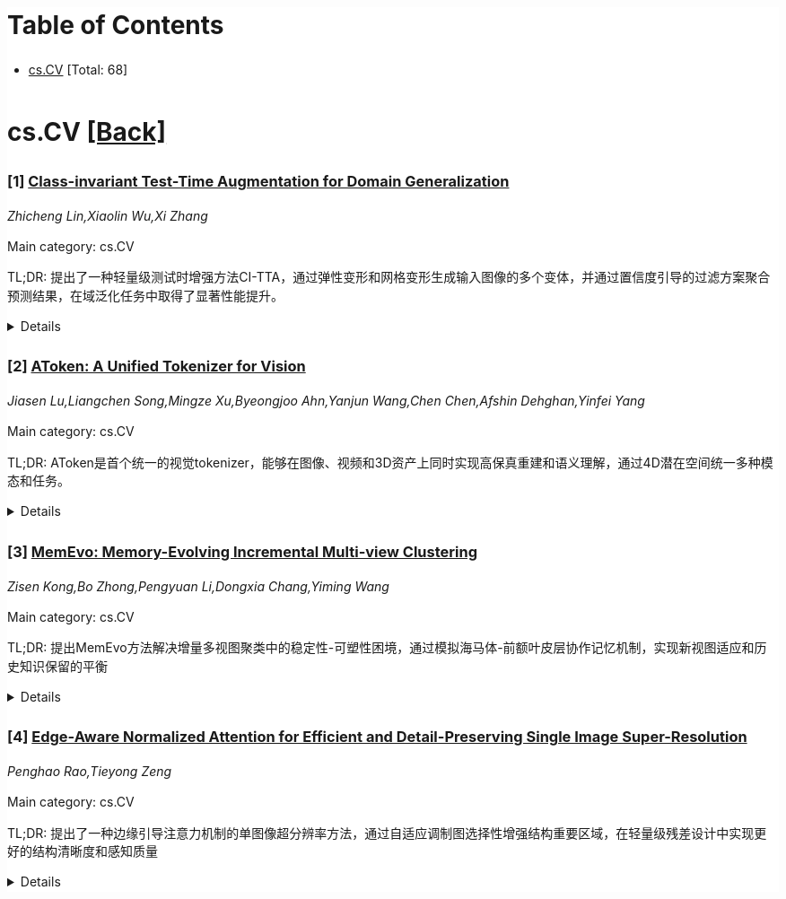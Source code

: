 <div id=toc></div>

# Table of Contents

- [cs.CV](#cs.CV) [Total: 68]


<div id='cs.CV'></div>

# cs.CV [[Back]](#toc)

### [1] [Class-invariant Test-Time Augmentation for Domain Generalization](https://arxiv.org/abs/2509.14420)
*Zhicheng Lin,Xiaolin Wu,Xi Zhang*

Main category: cs.CV

TL;DR: 提出了一种轻量级测试时增强方法CI-TTA，通过弹性变形和网格变形生成输入图像的多个变体，并通过置信度引导的过滤方案聚合预测结果，在域泛化任务中取得了显著性能提升。


<details><summary>Details</summary></details>


### [2] [AToken: A Unified Tokenizer for Vision](https://arxiv.org/abs/2509.14476)
*Jiasen Lu,Liangchen Song,Mingze Xu,Byeongjoo Ahn,Yanjun Wang,Chen Chen,Afshin Dehghan,Yinfei Yang*

Main category: cs.CV

TL;DR: AToken是首个统一的视觉tokenizer，能够在图像、视频和3D资产上同时实现高保真重建和语义理解，通过4D潜在空间统一多种模态和任务。


<details><summary>Details</summary></details>


### [3] [MemEvo: Memory-Evolving Incremental Multi-view Clustering](https://arxiv.org/abs/2509.14544)
*Zisen Kong,Bo Zhong,Pengyuan Li,Dongxia Chang,Yiming Wang*

Main category: cs.CV

TL;DR: 提出MemEvo方法解决增量多视图聚类中的稳定性-可塑性困境，通过模拟海马体-前额叶皮层协作记忆机制，实现新视图适应和历史知识保留的平衡


<details><summary>Details</summary></details>


### [4] [Edge-Aware Normalized Attention for Efficient and Detail-Preserving Single Image Super-Resolution](https://arxiv.org/abs/2509.14550)
*Penghao Rao,Tieyong Zeng*

Main category: cs.CV

TL;DR: 提出了一种边缘引导注意力机制的单图像超分辨率方法，通过自适应调制图选择性增强结构重要区域，在轻量级残差设计中实现更好的结构清晰度和感知质量


<details><summary>Details</summary></details>
